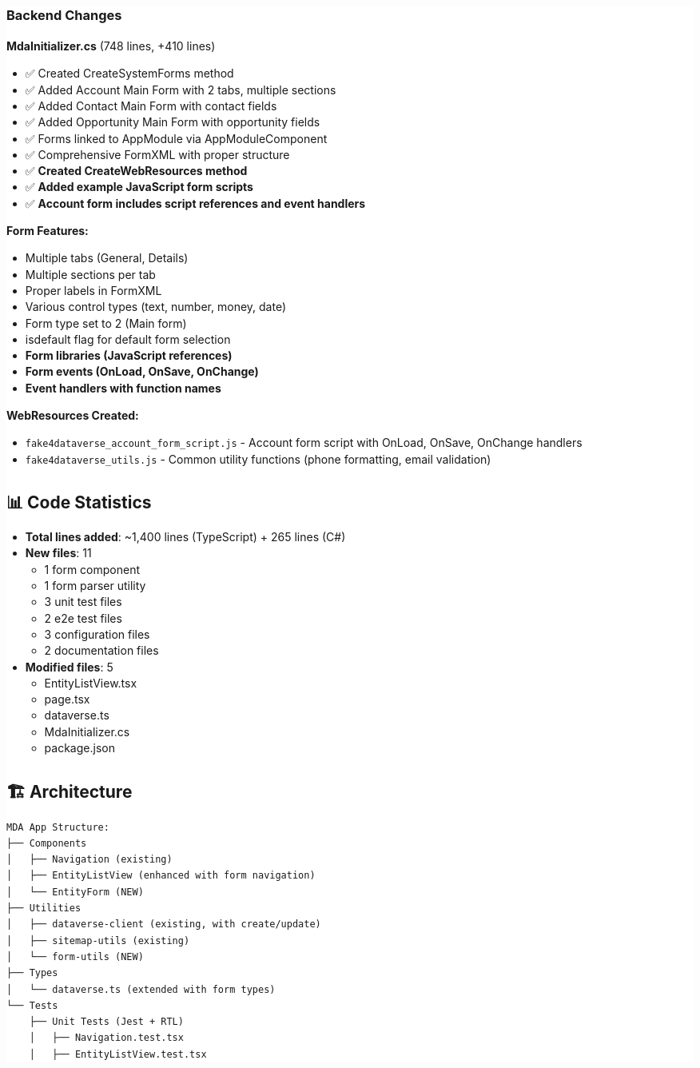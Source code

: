 ### Backend Changes

**MdaInitializer.cs** (748 lines, +410 lines)
- ✅ Created CreateSystemForms method
- ✅ Added Account Main Form with 2 tabs, multiple sections
- ✅ Added Contact Main Form with contact fields
- ✅ Added Opportunity Main Form with opportunity fields
- ✅ Forms linked to AppModule via AppModuleComponent
- ✅ Comprehensive FormXML with proper structure
- ✅ **Created CreateWebResources method**
- ✅ **Added example JavaScript form scripts**
- ✅ **Account form includes script references and event handlers**

**Form Features:**
- Multiple tabs (General, Details)
- Multiple sections per tab
- Proper labels in FormXML
- Various control types (text, number, money, date)
- Form type set to 2 (Main form)
- isdefault flag for default form selection
- **Form libraries (JavaScript references)**
- **Form events (OnLoad, OnSave, OnChange)**
- **Event handlers with function names**

**WebResources Created:**
- `fake4dataverse_account_form_script.js` - Account form script with OnLoad, OnSave, OnChange handlers
- `fake4dataverse_utils.js` - Common utility functions (phone formatting, email validation)

## 📊 Code Statistics

- **Total lines added**: ~1,400 lines (TypeScript) + 265 lines (C#)
- **New files**: 11
  - 1 form component
  - 1 form parser utility
  - 3 unit test files
  - 2 e2e test files
  - 3 configuration files
  - 2 documentation files
- **Modified files**: 5
  - EntityListView.tsx
  - page.tsx
  - dataverse.ts
  - MdaInitializer.cs
  - package.json

## 🏗️ Architecture

```
MDA App Structure:
├── Components
│   ├── Navigation (existing)
│   ├── EntityListView (enhanced with form navigation)
│   └── EntityForm (NEW)
├── Utilities
│   ├── dataverse-client (existing, with create/update)
│   ├── sitemap-utils (existing)
│   └── form-utils (NEW)
├── Types
│   └── dataverse.ts (extended with form types)
└── Tests
    ├── Unit Tests (Jest + RTL)
    │   ├── Navigation.test.tsx
    │   ├── EntityListView.test.tsx
```